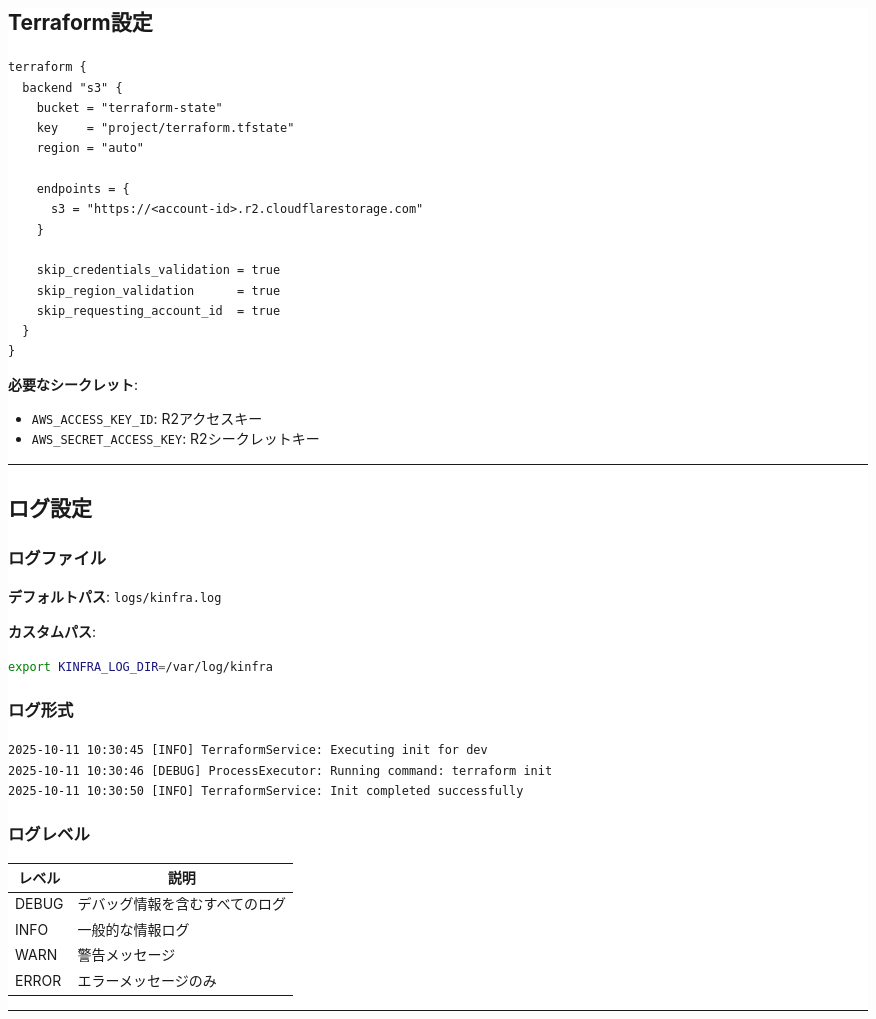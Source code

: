 
 ## Terraform設定

```hcl
terraform {
  backend "s3" {
    bucket = "terraform-state"
    key    = "project/terraform.tfstate"
    region = "auto"

    endpoints = {
      s3 = "https://<account-id>.r2.cloudflarestorage.com"
    }

    skip_credentials_validation = true
    skip_region_validation      = true
    skip_requesting_account_id  = true
  }
}
```

**必要なシークレット**:
- `AWS_ACCESS_KEY_ID`: R2アクセスキー
- `AWS_SECRET_ACCESS_KEY`: R2シークレットキー

---

## ログ設定

### ログファイル

**デフォルトパス**: `logs/kinfra.log`

**カスタムパス**:

```bash
export KINFRA_LOG_DIR=/var/log/kinfra
```

### ログ形式

```
2025-10-11 10:30:45 [INFO] TerraformService: Executing init for dev
2025-10-11 10:30:46 [DEBUG] ProcessExecutor: Running command: terraform init
2025-10-11 10:30:50 [INFO] TerraformService: Init completed successfully
```

### ログレベル

| レベル | 説明 |
|-------|------|
| DEBUG | デバッグ情報を含むすべてのログ |
| INFO | 一般的な情報ログ |
| WARN | 警告メッセージ |
| ERROR | エラーメッセージのみ |

---